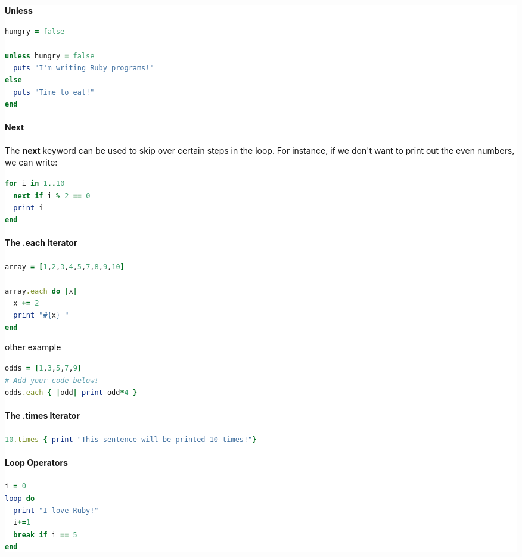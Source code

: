 __Unless__

```Ruby
hungry = false

unless hungry = false
  puts "I'm writing Ruby programs!"
else
  puts "Time to eat!"
end

```


#### Next

The __next__ keyword can be used to skip over certain steps in the loop. For instance, if we don't want to print out the even numbers, we can write:

```Ruby
for i in 1..10
  next if i % 2 == 0
  print i
end
```

#### The .each Iterator

```Ruby
array = [1,2,3,4,5,7,8,9,10]

array.each do |x|
  x += 2
  print "#{x} "
end
```

other example

```Ruby
odds = [1,3,5,7,9]
# Add your code below!
odds.each { |odd| print odd*4 }

```

#### The .times Iterator

```Ruby
10.times { print "This sentence will be printed 10 times!"}
```

#### Loop Operators
```Ruby
i = 0
loop do
  print "I love Ruby!"
  i+=1
  break if i == 5
end
```
